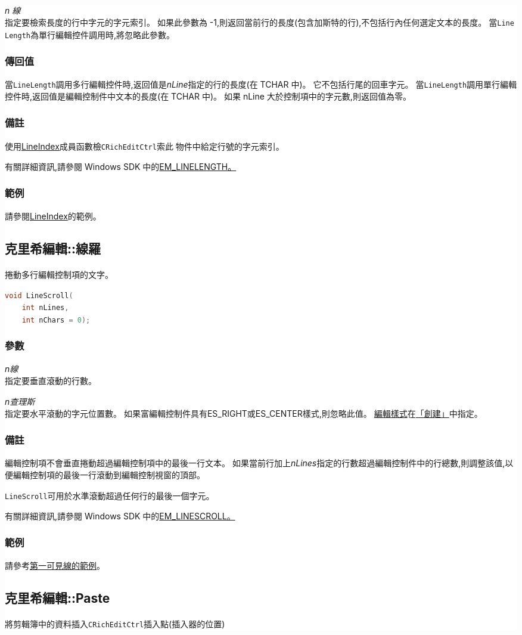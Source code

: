 *n 線*<br/>
指定要檢索長度的行中字元的字元索引。 如果此參數為 -1,則返回當前行的長度(包含加斯特的行),不包括行內任何選定文本的長度。 當`LineLength`為單行編輯控件調用時,將忽略此參數。

### <a name="return-value"></a>傳回值

當`LineLength`調用多行編輯控件時,返回值是*nLine*指定的行的長度(在 TCHAR 中)。  它不包括行尾的回車字元。 當`LineLength`調用單行編輯控件時,返回值是編輯控制件中文本的長度(在 TCHAR 中)。 如果 nLine 大於控制項中的字元數,則返回值為零。

### <a name="remarks"></a>備註

使用[LineIndex](#lineindex)成員函數檢`CRichEditCtrl`索此 物件中給定行號的字元索引。

有關詳細資訊,請參閱 Windows SDK 中的[EM_LINELENGTH。](/windows/win32/Controls/em-linelength)

### <a name="example"></a>範例

  請參閱[LineIndex](#lineindex)的範例。

## <a name="cricheditctrllinescroll"></a><a name="linescroll"></a>克里希編輯::線羅

捲動多行編輯控制項的文字。

```cpp
void LineScroll(
    int nLines,
    int nChars = 0);
```

### <a name="parameters"></a>參數

*n線*<br/>
指定要垂直滾動的行數。

*n查理斯*<br/>
指定要水平滾動的字元位置數。 如果富編輯控制件具有ES_RIGHT或ES_CENTER樣式,則忽略此值。 [編輯樣式](../../mfc/reference/styles-used-by-mfc.md#edit-styles)在[「創建」](#create)中指定。

### <a name="remarks"></a>備註

編輯控制項不會垂直捲動超過編輯控制項中的最後一行文本。 如果當前行加上*nLines*指定的行數超過編輯控制件中的行總數,則調整該值,以便編輯控制項的最後一行滾動到編輯控制視窗的頂部。

`LineScroll`可用於水準滾動超過任何行的最後一個字元。

有關詳細資訊,請參閱 Windows SDK 中的[EM_LINESCROLL。](/windows/win32/Controls/em-linescroll)

### <a name="example"></a>範例

  請參考[第一可見線的範例](#getfirstvisibleline)。

## <a name="cricheditctrlpaste"></a><a name="paste"></a>克里希編輯::Paste

將剪輯簿中的資料插入`CRichEditCtrl`插入點(插入器的位置)
